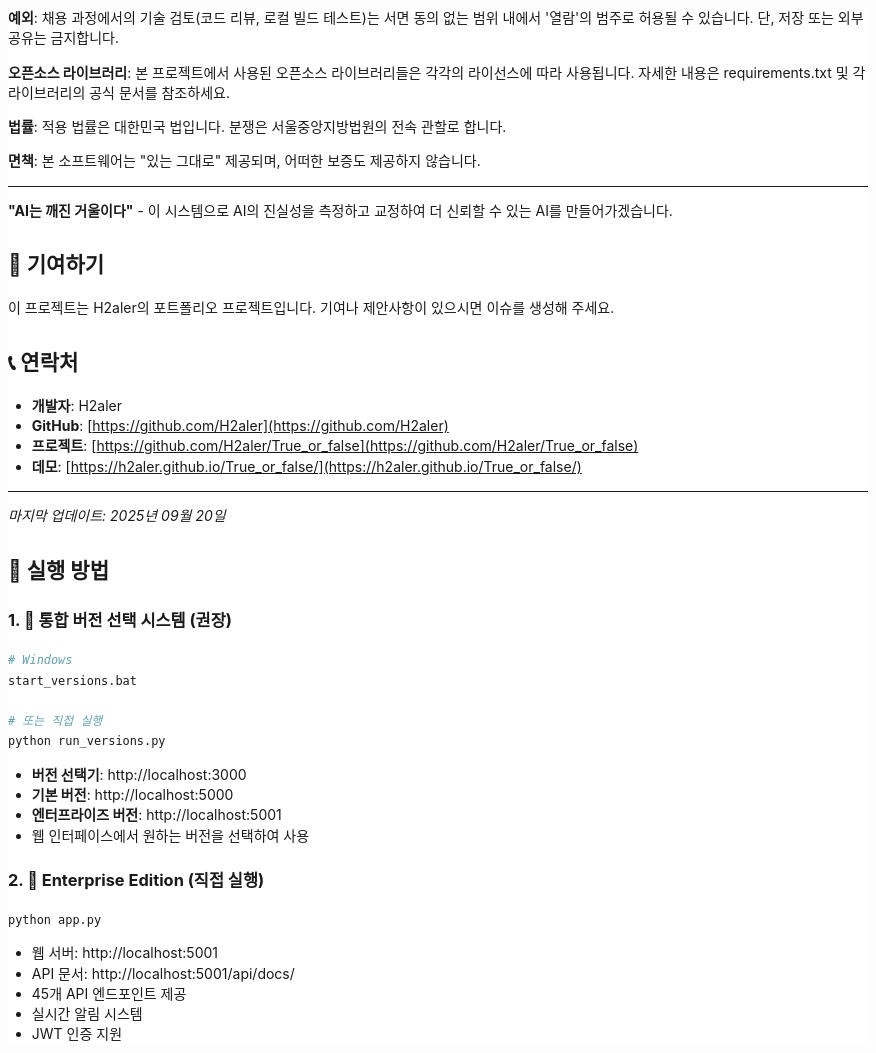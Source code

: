 **예외**: 채용 과정에서의 기술 검토(코드 리뷰, 로컬 빌드 테스트)는 서면 동의 없는 범위 내에서 '열람'의 범주로 허용될 수 있습니다. 단, 저장 또는 외부 공유는 금지합니다.

**오픈소스 라이브러리**: 본 프로젝트에서 사용된 오픈소스 라이브러리들은 각각의 라이선스에 따라 사용됩니다. 자세한 내용은 requirements.txt 및 각 라이브러리의 공식 문서를 참조하세요.

**법률**: 적용 법률은 대한민국 법입니다. 분쟁은 서울중앙지방법원의 전속 관할로 합니다.

**면책**: 본 소프트웨어는 "있는 그대로" 제공되며, 어떠한 보증도 제공하지 않습니다.

---

**"AI는 깨진 거울이다"** - 이 시스템으로 AI의 진실성을 측정하고 교정하여 더 신뢰할 수 있는 AI를 만들어가겠습니다.

## 🤝 기여하기

이 프로젝트는 H2aler의 포트폴리오 프로젝트입니다. 기여나 제안사항이 있으시면 이슈를 생성해 주세요.

## 📞 연락처

- **개발자**: H2aler
- **GitHub**: [https://github.com/H2aler](https://github.com/H2aler)
- **프로젝트**: [https://github.com/H2aler/True_or_false](https://github.com/H2aler/True_or_false)
- **데모**: [https://h2aler.github.io/True_or_false/](https://h2aler.github.io/True_or_false/)

---

*마지막 업데이트: 2025년 09월 20일*

## 🚀 실행 방법

### 1. 🎯 **통합 버전 선택 시스템 (권장)**
```bash
# Windows
start_versions.bat

# 또는 직접 실행
python run_versions.py
```
- **버전 선택기**: http://localhost:3000
- **기본 버전**: http://localhost:5000  
- **엔터프라이즈 버전**: http://localhost:5001
- 웹 인터페이스에서 원하는 버전을 선택하여 사용

### 2. 🌟 **Enterprise Edition (직접 실행)**
```bash
python app.py
```
- 웹 서버: http://localhost:5001
- API 문서: http://localhost:5001/api/docs/
- 45개 API 엔드포인트 제공
- 실시간 알림 시스템
- JWT 인증 지원
